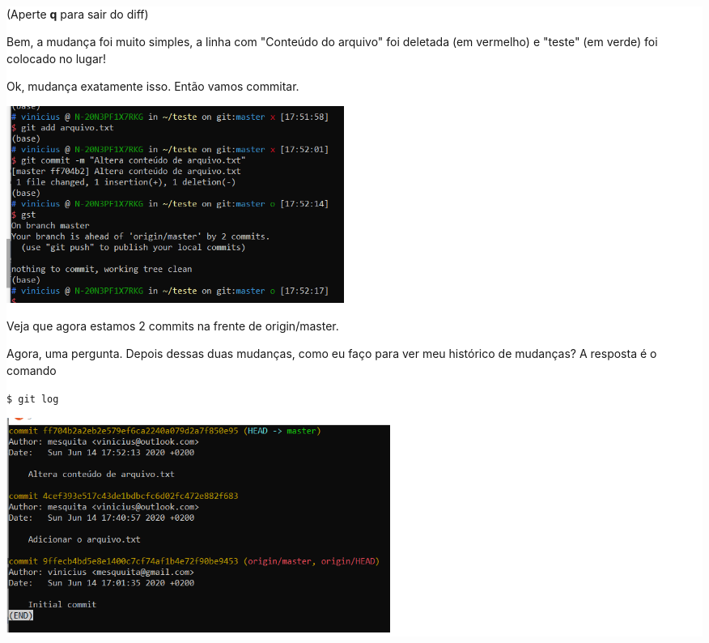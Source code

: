 (Aperte **q** para sair do diff)

Bem, a mudança foi muito simples, a linha com "Conteúdo do arquivo" foi deletada (em vermelho) e "teste" (em verde) foi colocado no lugar!

Ok, mudança exatamente isso. Então vamos commitar.

![]()<img src=".\imgs\git\git_17.png" alt="git_17" style="zoom:67%;" />

Veja que agora estamos 2 commits na frente de origin/master.

Agora, uma pergunta. Depois dessas duas mudanças, como eu faço para ver meu histórico de mudanças? A resposta é o comando

`$ git log`

<img src=".\imgs\git\git_18.png" style="zoom:67%;" />
